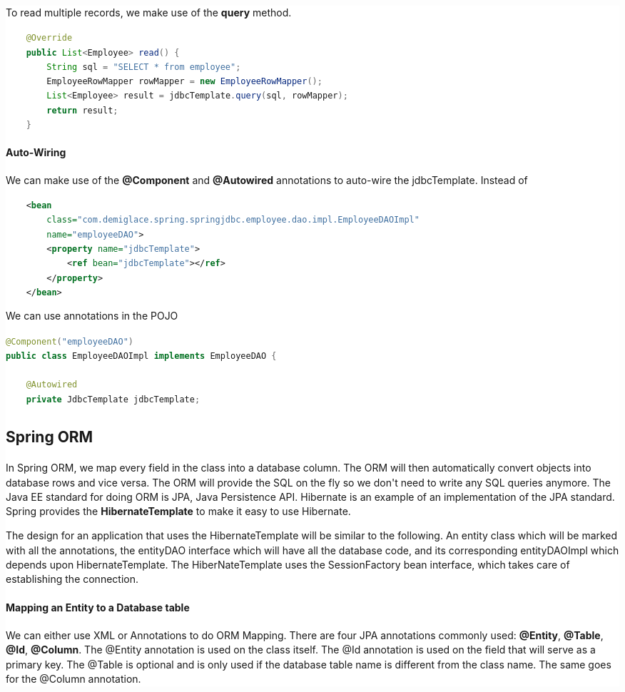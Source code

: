 To read multiple records, we make use of the **query** method.

```java
	@Override
	public List<Employee> read() {
		String sql = "SELECT * from employee";
		EmployeeRowMapper rowMapper = new EmployeeRowMapper();
		List<Employee> result = jdbcTemplate.query(sql, rowMapper);
		return result;
	}
```

#### Auto-Wiring

We can make use of the **@Component** and **@Autowired** annotations to auto-wire the jdbcTemplate. Instead of

```xml
	<bean
		class="com.demiglace.spring.springjdbc.employee.dao.impl.EmployeeDAOImpl"
		name="employeeDAO">
		<property name="jdbcTemplate">
			<ref bean="jdbcTemplate"></ref>
		</property>
	</bean>
```

We can use annotations in the POJO

```java
@Component("employeeDAO")
public class EmployeeDAOImpl implements EmployeeDAO {

	@Autowired
	private JdbcTemplate jdbcTemplate;
```

## Spring ORM

In Spring ORM, we map every field in the class into a database column. The ORM will then automatically convert objects into database rows and vice versa. The ORM will provide the SQL on the fly so we don't need to write any SQL queries anymore. The Java EE standard for doing ORM is JPA, Java Persistence API. Hibernate is an example of an implementation of the JPA standard. Spring provides the **HibernateTemplate** to make it easy to use Hibernate.

The design for an application that uses the HibernateTemplate will be similar to the following. An entity class which will be marked with all the annotations, the entityDAO interface which will have all the database code, and its corresponding entityDAOImpl which depends upon HibernateTemplate. The HiberNateTemplate uses the SessionFactory bean interface, which takes care of establishing the connection.

#### Mapping an Entity to a Database table

We can either use XML or Annotations to do ORM Mapping. There are four JPA annotations commonly used: **@Entity**, **@Table**, **@Id**, **@Column**. The @Entity annotation is used on the class itself. The @Id annotation is used on the field that will serve as a primary key. The @Table is optional and is only used if the database table name is different from the class name. The same goes for the @Column annotation.
